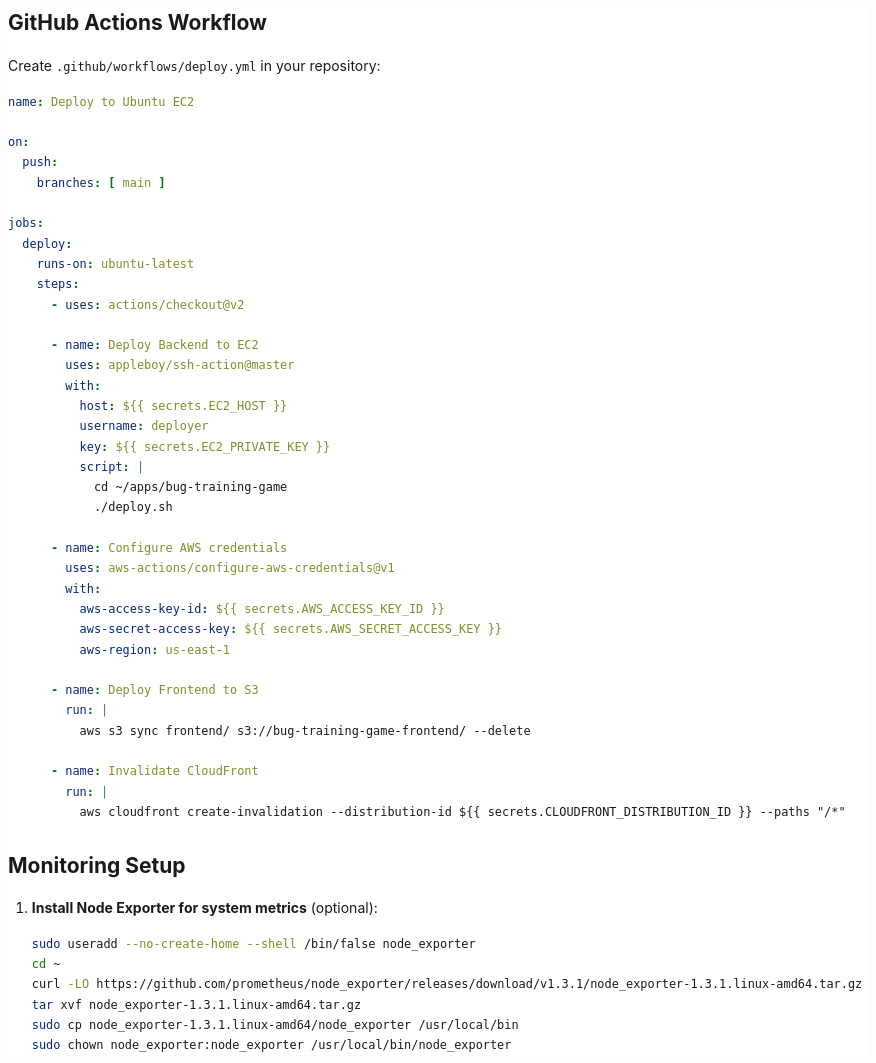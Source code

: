 ## GitHub Actions Workflow

Create `.github/workflows/deploy.yml` in your repository:

```yaml
name: Deploy to Ubuntu EC2

on:
  push:
    branches: [ main ]

jobs:
  deploy:
    runs-on: ubuntu-latest
    steps:
      - uses: actions/checkout@v2
      
      - name: Deploy Backend to EC2
        uses: appleboy/ssh-action@master
        with:
          host: ${{ secrets.EC2_HOST }}
          username: deployer
          key: ${{ secrets.EC2_PRIVATE_KEY }}
          script: |
            cd ~/apps/bug-training-game
            ./deploy.sh
      
      - name: Configure AWS credentials
        uses: aws-actions/configure-aws-credentials@v1
        with:
          aws-access-key-id: ${{ secrets.AWS_ACCESS_KEY_ID }}
          aws-secret-access-key: ${{ secrets.AWS_SECRET_ACCESS_KEY }}
          aws-region: us-east-1
          
      - name: Deploy Frontend to S3
        run: |
          aws s3 sync frontend/ s3://bug-training-game-frontend/ --delete
          
      - name: Invalidate CloudFront
        run: |
          aws cloudfront create-invalidation --distribution-id ${{ secrets.CLOUDFRONT_DISTRIBUTION_ID }} --paths "/*"
```

## Monitoring Setup

1. **Install Node Exporter for system metrics** (optional):
   ```bash
   sudo useradd --no-create-home --shell /bin/false node_exporter
   cd ~
   curl -LO https://github.com/prometheus/node_exporter/releases/download/v1.3.1/node_exporter-1.3.1.linux-amd64.tar.gz
   tar xvf node_exporter-1.3.1.linux-amd64.tar.gz
   sudo cp node_exporter-1.3.1.linux-amd64/node_exporter /usr/local/bin
   sudo chown node_exporter:node_exporter /usr/local/bin/node_exporter
   ```
